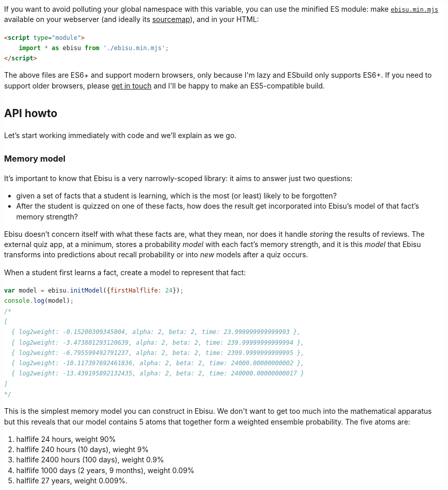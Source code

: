 If you want to avoid polluting your global namespace with this variable, you can use the minified ES module: make [`ebisu.min.mjs`](./dist/ebisu.min.mjs) available on your webserver (and ideally its [sourcemap](./dist/ebisu.min.mjs.map)), and in your HTML:
```html
<script type="module">
    import * as ebisu from './ebisu.min.mjs';
</script>
```

The above files are ES6+ and support modern browsers, only because I'm lazy and ESbuild only supports ES6+. If you need to support older browsers, please [get in touch](https://github.com/fasiha/ebisu.js/issues) and I'll be happy to make an ES5-compatible build.

## API howto

Let’s start working immediately with code and we’ll explain as we go.

### Memory model

It’s important to know that Ebisu is a very narrowly-scoped library: it aims to answer just two questions:
- given a set of facts that a student is learning, which is the most (or least) likely to be forgotten?
- After the student is quizzed on one of these facts, how does the result get incorporated into Ebisu’s model of that fact’s memory strength?

Ebisu doesn’t concern itself with what these facts are, what they mean, nor does it handle *storing* the results of reviews. The external quiz app, at a minimum, stores a probability *model* with each fact’s memory strength, and it is this *model* that Ebisu transforms into predictions about recall probability or into *new* models after a quiz occurs.

When a student first learns a fact, create a model to represent that fact:
```js
var model = ebisu.initModel({firstHalflife: 24});
console.log(model);
/*
[
  { log2weight: -0.15200309345004, alpha: 2, beta: 2, time: 23.999999999999993 },
  { log2weight: -3.473801293120639, alpha: 2, beta: 2, time: 239.99999999999994 },
  { log2weight: -6.795599492791237, alpha: 2, beta: 2, time: 2399.9999999999995 },
  { log2weight: -10.117397692461836, alpha: 2, beta: 2, time: 24000.00000000002 },
  { log2weight: -13.439195892132435, alpha: 2, beta: 2, time: 240000.00000000017 }
]
*/
```
This is the simplest memory model you can construct in Ebisu. We don't want to get too much into the mathematical apparatus but this reveals that our model contains 5 atoms that together form a weighted ensemble probability. The five atoms are:
1. halflife 24 hours, weight 90%
2. halflife 240 hours (10 days), wieght 9%
3. halflife 2400 hours (100 days), weight 0.9%
4. halflife 1000 days (2 years, 9 months), weight 0.09%
5. halflife 27 years, weight 0.009%.

